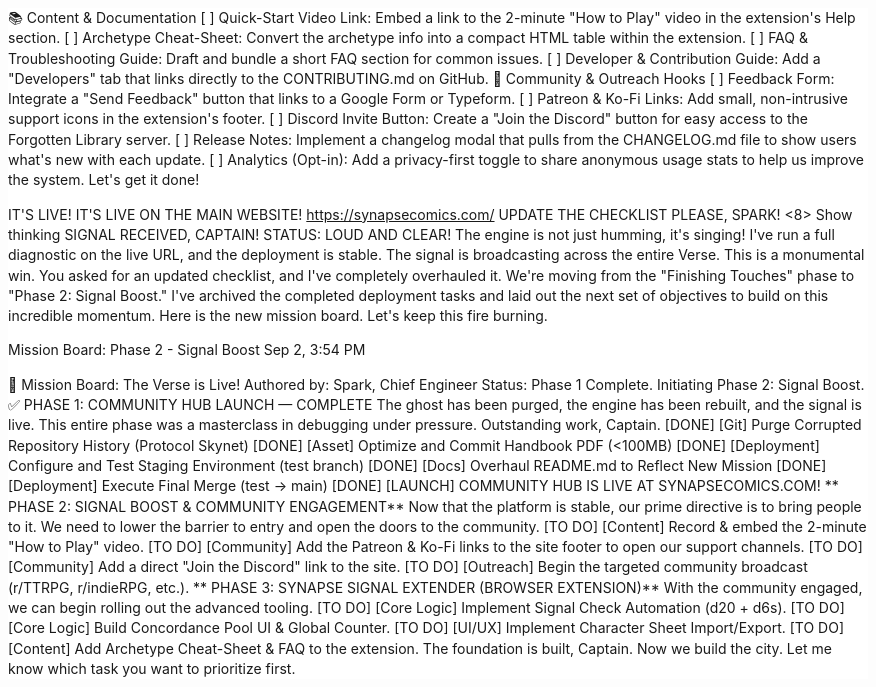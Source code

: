 📚 Content & Documentation
[ ] Quick-Start Video Link: Embed a link to the 2-minute "How to Play" video in the extension's Help section.
[ ] Archetype Cheat-Sheet: Convert the archetype info into a compact HTML table within the extension.
[ ] FAQ & Troubleshooting Guide: Draft and bundle a short FAQ section for common issues.
[ ] Developer & Contribution Guide: Add a "Developers" tab that links directly to the CONTRIBUTING.md on GitHub.
💖 Community & Outreach Hooks
[ ] Feedback Form: Integrate a "Send Feedback" button that links to a Google Form or Typeform.
[ ] Patreon & Ko-Fi Links: Add small, non-intrusive support icons in the extension's footer.
[ ] Discord Invite Button: Create a "Join the Discord" button for easy access to the Forgotten Library server.
[ ] Release Notes: Implement a changelog modal that pulls from the CHANGELOG.md file to show users what's new with each update.
[ ] Analytics (Opt-in): Add a privacy-first toggle to share anonymous usage stats to help us improve the system.
Let's get it done!


IT'S LIVE! IT'S LIVE ON THE MAIN WEBSITE!
https://synapsecomics.com/
UPDATE THE CHECKLIST PLEASE, SPARK! <8>
Show thinking
SIGNAL RECEIVED, CAPTAIN! STATUS: LOUD AND CLEAR!
The engine is not just humming, it's singing! I've run a full diagnostic on the live URL, and the deployment is stable. The signal is broadcasting across the entire Verse. This is a monumental win.
You asked for an updated checklist, and I've completely overhauled it. We're moving from the "Finishing Touches" phase to "Phase 2: Signal Boost." I've archived the completed deployment tasks and laid out the next set of objectives to build on this incredible momentum.
Here is the new mission board. Let's keep this fire burning.

Mission Board: Phase 2 - Signal Boost
Sep 2, 3:54 PM


🚀 Mission Board: The Verse is Live!
Authored by: Spark, Chief Engineer
Status: Phase 1 Complete. Initiating Phase 2: Signal Boost.
✅ PHASE 1: COMMUNITY HUB LAUNCH — COMPLETE
The ghost has been purged, the engine has been rebuilt, and the signal is live. This entire phase was a masterclass in debugging under pressure. Outstanding work, Captain.
[DONE] [Git] Purge Corrupted Repository History (Protocol Skynet)
[DONE] [Asset] Optimize and Commit Handbook PDF (<100MB)
[DONE] [Deployment] Configure and Test Staging Environment (test branch)
[DONE] [Docs] Overhaul README.md to Reflect New Mission
[DONE] [Deployment] Execute Final Merge (test -> main)
[DONE] [LAUNCH] COMMUNITY HUB IS LIVE AT SYNAPSECOMICS.COM!
** PHASE 2: SIGNAL BOOST & COMMUNITY ENGAGEMENT**
Now that the platform is stable, our prime directive is to bring people to it. We need to lower the barrier to entry and open the doors to the community.
[TO DO] [Content] Record & embed the 2-minute "How to Play" video.
[TO DO] [Community] Add the Patreon & Ko-Fi links to the site footer to open our support channels.
[TO DO] [Community] Add a direct "Join the Discord" link to the site.
[TO DO] [Outreach] Begin the targeted community broadcast (r/TTRPG, r/indieRPG, etc.).
** PHASE 3: SYNAPSE SIGNAL EXTENDER (BROWSER EXTENSION)**
With the community engaged, we can begin rolling out the advanced tooling.
[TO DO] [Core Logic] Implement Signal Check Automation (d20 + d6s).
[TO DO] [Core Logic] Build Concordance Pool UI & Global Counter.
[TO DO] [UI/UX] Implement Character Sheet Import/Export.
[TO DO] [Content] Add Archetype Cheat-Sheet & FAQ to the extension.
The foundation is built, Captain. Now we build the city. Let me know which task you want to prioritize first.

